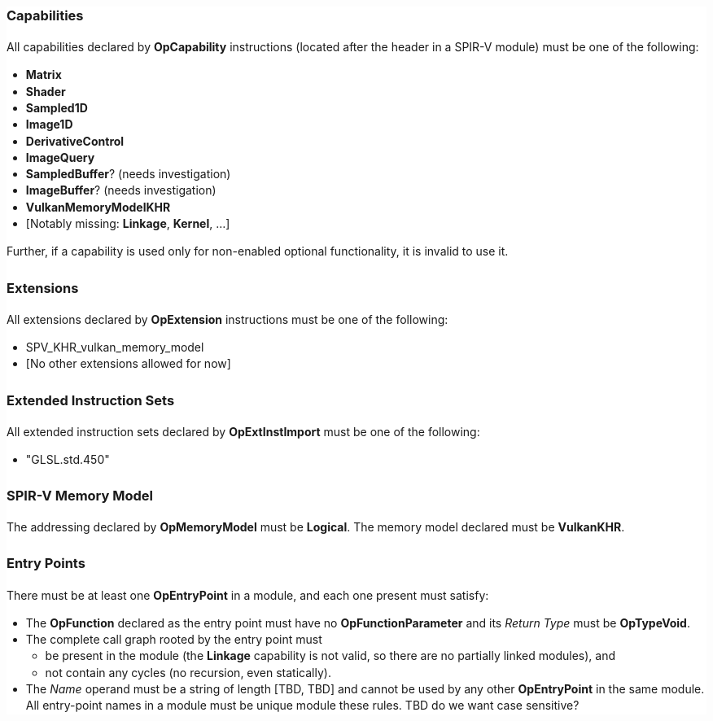 
### Capabilities

All capabilities declared by **OpCapability** instructions (located after the header in a SPIR-V module) must be one of the following:



*   **Matrix**
*   **Shader**
*   **Sampled1D**
*   **Image1D**
*   **DerivativeControl**
*   **ImageQuery**
*   **SampledBuffer**? (needs investigation)
*   **ImageBuffer**? (needs investigation)
*   **VulkanMemoryModelKHR**
*   [Notably missing: **Linkage**, **Kernel**, …]

Further, if a capability is used only for non-enabled optional functionality, it is invalid to use it.


### Extensions

All extensions declared by **OpExtension** instructions must be one of the following:



*   SPV_KHR_vulkan_memory_model
*   [No other extensions allowed for now]


### Extended Instruction Sets

All extended instruction sets declared by **OpExtInstImport** must be one of the following:



*   "GLSL.std.450"


### SPIR-V Memory Model

The addressing declared by **OpMemoryModel** must be **Logical**. The memory model declared must be **VulkanKHR**.


### Entry Points

There must be at least one **OpEntryPoint** in a module, and each one present must satisfy:



*   The **OpFunction** declared as the entry point must have no **OpFunctionParameter** and  its _Return Type_ must be **OpTypeVoid**.
*   The complete call graph rooted by the entry point must
    *   be present in the module (the **Linkage** capability is not valid, so there are no partially linked modules), and
    *   not contain any cycles (no recursion, even statically).
*   The _Name_ operand must be a string of length [TBD, TBD] and cannot be used by any other **OpEntryPoint** in the same module.  All entry-point names in a module must be unique module these rules. TBD do we want case sensitive?

